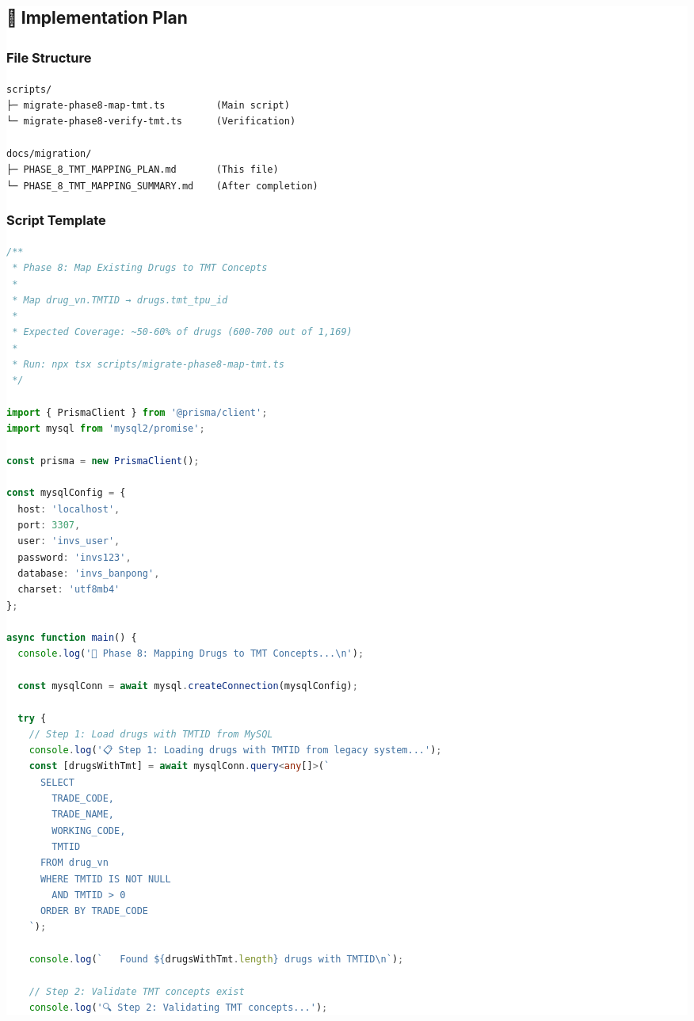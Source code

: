 ## 📁 Implementation Plan

### File Structure
```
scripts/
├─ migrate-phase8-map-tmt.ts         (Main script)
└─ migrate-phase8-verify-tmt.ts      (Verification)

docs/migration/
├─ PHASE_8_TMT_MAPPING_PLAN.md       (This file)
└─ PHASE_8_TMT_MAPPING_SUMMARY.md    (After completion)
```

### Script Template
```typescript
/**
 * Phase 8: Map Existing Drugs to TMT Concepts
 *
 * Map drug_vn.TMTID → drugs.tmt_tpu_id
 *
 * Expected Coverage: ~50-60% of drugs (600-700 out of 1,169)
 *
 * Run: npx tsx scripts/migrate-phase8-map-tmt.ts
 */

import { PrismaClient } from '@prisma/client';
import mysql from 'mysql2/promise';

const prisma = new PrismaClient();

const mysqlConfig = {
  host: 'localhost',
  port: 3307,
  user: 'invs_user',
  password: 'invs123',
  database: 'invs_banpong',
  charset: 'utf8mb4'
};

async function main() {
  console.log('🚀 Phase 8: Mapping Drugs to TMT Concepts...\n');

  const mysqlConn = await mysql.createConnection(mysqlConfig);

  try {
    // Step 1: Load drugs with TMTID from MySQL
    console.log('📋 Step 1: Loading drugs with TMTID from legacy system...');
    const [drugsWithTmt] = await mysqlConn.query<any[]>(`
      SELECT
        TRADE_CODE,
        TRADE_NAME,
        WORKING_CODE,
        TMTID
      FROM drug_vn
      WHERE TMTID IS NOT NULL
        AND TMTID > 0
      ORDER BY TRADE_CODE
    `);

    console.log(`   Found ${drugsWithTmt.length} drugs with TMTID\n`);

    // Step 2: Validate TMT concepts exist
    console.log('🔍 Step 2: Validating TMT concepts...');
```